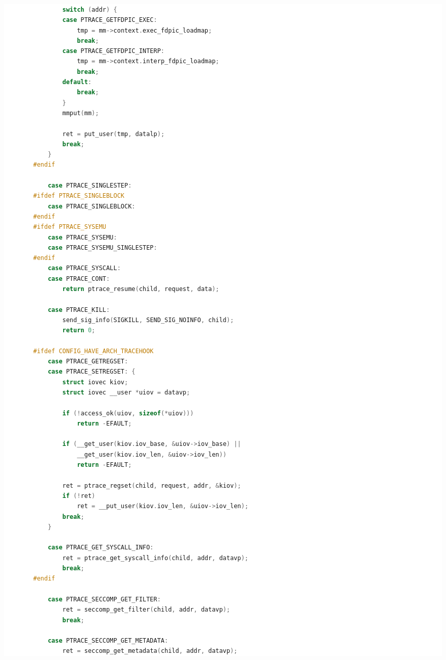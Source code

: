 ```c
                switch (addr) {
                case PTRACE_GETFDPIC_EXEC:
                    tmp = mm->context.exec_fdpic_loadmap;
                    break;
                case PTRACE_GETFDPIC_INTERP:
                    tmp = mm->context.interp_fdpic_loadmap;
                    break;
                default:
                    break;
                }
                mmput(mm);

                ret = put_user(tmp, datalp);
                break;
            }
        #endif

            case PTRACE_SINGLESTEP:
        #ifdef PTRACE_SINGLEBLOCK
            case PTRACE_SINGLEBLOCK:
        #endif
        #ifdef PTRACE_SYSEMU
            case PTRACE_SYSEMU:
            case PTRACE_SYSEMU_SINGLESTEP:
        #endif
            case PTRACE_SYSCALL:
            case PTRACE_CONT:
                return ptrace_resume(child, request, data);

            case PTRACE_KILL:
                send_sig_info(SIGKILL, SEND_SIG_NOINFO, child);
                return 0;

        #ifdef CONFIG_HAVE_ARCH_TRACEHOOK
            case PTRACE_GETREGSET:
            case PTRACE_SETREGSET: {
                struct iovec kiov;
                struct iovec __user *uiov = datavp;

                if (!access_ok(uiov, sizeof(*uiov)))
                    return -EFAULT;

                if (__get_user(kiov.iov_base, &uiov->iov_base) ||
                    __get_user(kiov.iov_len, &uiov->iov_len))
                    return -EFAULT;

                ret = ptrace_regset(child, request, addr, &kiov);
                if (!ret)
                    ret = __put_user(kiov.iov_len, &uiov->iov_len);
                break;
            }

            case PTRACE_GET_SYSCALL_INFO:
                ret = ptrace_get_syscall_info(child, addr, datavp);
                break;
        #endif

            case PTRACE_SECCOMP_GET_FILTER:
                ret = seccomp_get_filter(child, addr, datavp);
                break;

            case PTRACE_SECCOMP_GET_METADATA:
                ret = seccomp_get_metadata(child, addr, datavp);
```